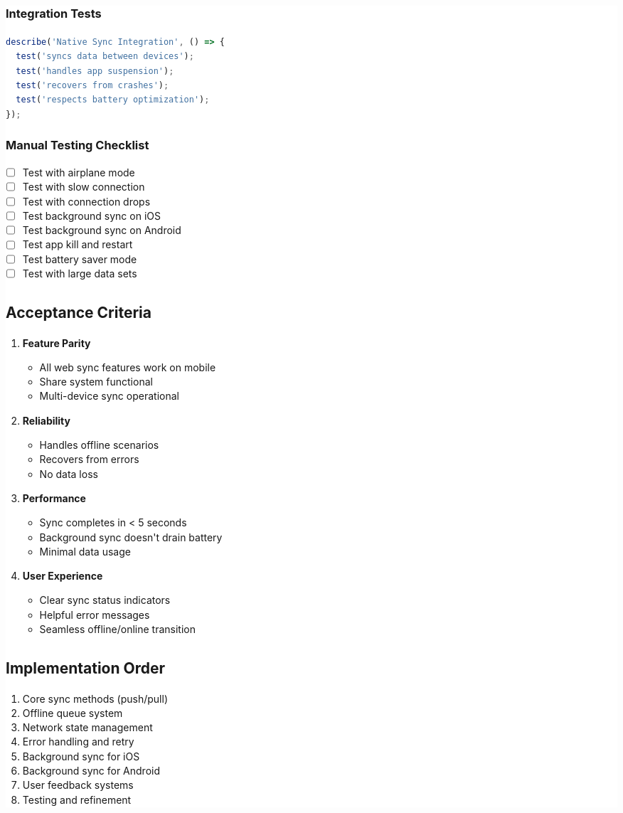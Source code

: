 ### Integration Tests
```javascript
describe('Native Sync Integration', () => {
  test('syncs data between devices');
  test('handles app suspension');
  test('recovers from crashes');
  test('respects battery optimization');
});
```

### Manual Testing Checklist
- [ ] Test with airplane mode
- [ ] Test with slow connection
- [ ] Test with connection drops
- [ ] Test background sync on iOS
- [ ] Test background sync on Android
- [ ] Test app kill and restart
- [ ] Test battery saver mode
- [ ] Test with large data sets

## Acceptance Criteria

1. **Feature Parity**
   - All web sync features work on mobile
   - Share system functional
   - Multi-device sync operational

2. **Reliability**
   - Handles offline scenarios
   - Recovers from errors
   - No data loss

3. **Performance**
   - Sync completes in < 5 seconds
   - Background sync doesn't drain battery
   - Minimal data usage

4. **User Experience**
   - Clear sync status indicators
   - Helpful error messages
   - Seamless offline/online transition

## Implementation Order

1. Core sync methods (push/pull)
2. Offline queue system
3. Network state management
4. Error handling and retry
5. Background sync for iOS
6. Background sync for Android
7. User feedback systems
8. Testing and refinement
